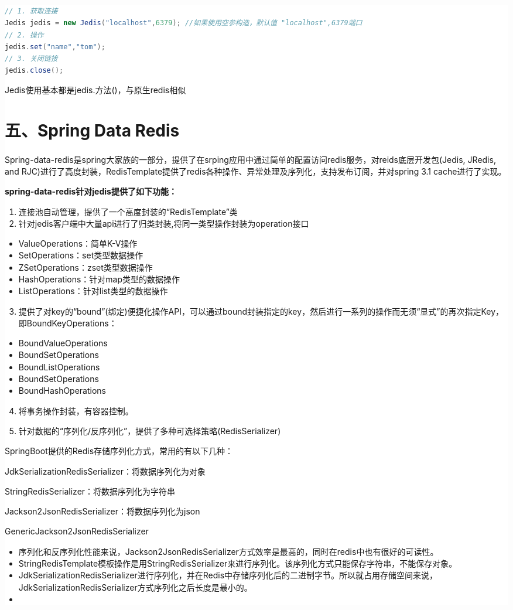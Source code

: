 ```java
// 1. 获取连接
Jedis jedis = new Jedis("localhost",6379); //如果使用空参构造，默认值 "localhost",6379端口
// 2. 操作
jedis.set("name","tom");
// 3. 关闭链接
jedis.close();
```

Jedis使用基本都是jedis.方法()，与原生redis相似



# 五、Spring Data Redis

Spring-data-redis是spring大家族的一部分，提供了在srping应用中通过简单的配置访问redis服务，对reids底层开发包(Jedis, JRedis, and RJC)进行了高度封装，RedisTemplate提供了redis各种操作、异常处理及序列化，支持发布订阅，并对spring 3.1 cache进行了实现。

**spring-data-redis针对jedis提供了如下功能：**

1. 连接池自动管理，提供了一个高度封装的“RedisTemplate”类
2. 针对jedis客户端中大量api进行了归类封装,将同一类型操作封装为operation接口



* ValueOperations：简单K-V操作
* SetOperations：set类型数据操作
* ZSetOperations：zset类型数据操作
* HashOperations：针对map类型的数据操作
* ListOperations：针对list类型的数据操作



3. 提供了对key的“bound”(绑定)便捷化操作API，可以通过bound封装指定的key，然后进行一系列的操作而无须“显式”的再次指定Key，即BoundKeyOperations：



* BoundValueOperations
* BoundSetOperations
* BoundListOperations
* BoundSetOperations
* BoundHashOperations



4. 将事务操作封装，有容器控制。

5. 针对数据的“序列化/反序列化”，提供了多种可选择策略(RedisSerializer)

SpringBoot提供的Redis存储序列化方式，常用的有以下几种：

JdkSerializationRedisSerializer：将数据序列化为对象

StringRedisSerializer：将数据序列化为字符串

Jackson2JsonRedisSerializer：将数据序列化为json

GenericJackson2JsonRedisSerializer

* 序列化和反序列化性能来说，Jackson2JsonRedisSerializer方式效率是最高的，同时在redis中也有很好的可读性。
* StringRedisTemplate模板操作是用StringRedisSerializer来进行序列化。该序列化方式只能保存字符串，不能保存对象。
* JdkSerializationRedisSerializer进行序列化，并在Redis中存储序列化后的二进制字节。所以就占用存储空间来说，JdkSerializationRedisSerializer方式序列化之后长度是最小的。
* 
